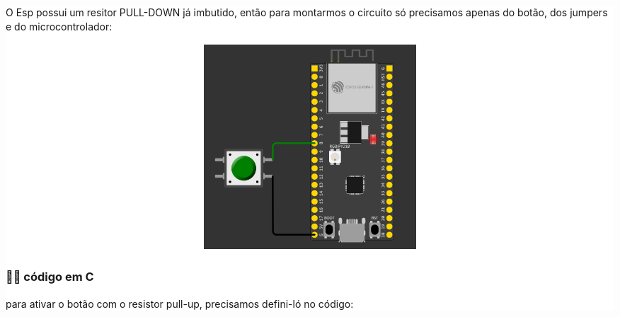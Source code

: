 O Esp possui um resitor PULL-DOWN já imbutido, então para montarmos o circuito só precisamos apenas do botão, dos jumpers e do microcontrolador:

<p align="center">
    <img width=300 src="./imgs/botao_pullup.jpg"/>
</p>

### 🧑‍💻 código em C

para ativar o botão com o resistor pull-up, precisamos defini-ló no código:
